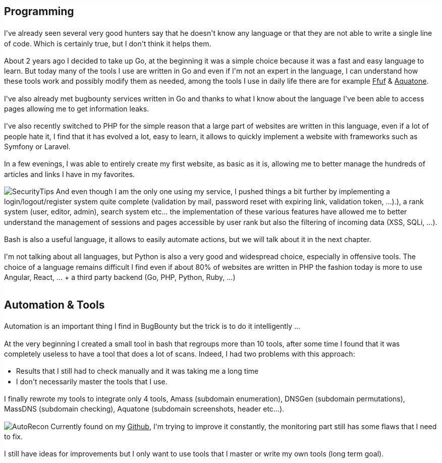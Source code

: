 ## Programming
I've already seen several very good hunters say that he doesn't know any language or that they are not able to write a single line of code. Which is certainly true, but I don't think it helps them.

About 2 years ago I decided to take up Go, at the beginning it was a simple choice because it was a fast and easy language to learn. But today many of the tools I use are written in Go and even if I'm not an expert in the language, I can understand how these tools work and possibly modify them as needed, among the tools I use in daily life there are for example [Ffuf](https://github.com/ffuf/ffuf) & [Aquatone](https://github.com/michenriksen/aquatone).

I've also already met bugbounty services written in Go and thanks to what I know about the language I've been able to access pages allowing me to get information leaks.

I've also recently switched to PHP for the simple reason that a large part of websites are written in this language, even if a lot of people hate it, I find that it has evolved a lot, easy to learn, it allows to quickly implement a website with frameworks such as Symfony or Laravel.

In a few evenings, I was able to entirely create my first website, as basic as it is, allowing me to better manage the hundreds of articles and links I have in my favorites.

![SecurityTips](/images/2019/tuto/SecurityTips.png)
And even though I am the only one using my service, I pushed things a bit further by implementing a login/logout/register system quite complete (validation by mail, password reset with expiring link, validation token, ...).), a rank system (user, editor, admin), search system etc... the implementation of these various features have allowed me to better understand the management of sessions and pages accessible by user rank but also the filtering of incoming data (XSS, SQLi, ...).

Bash is also a useful language, it allows to easily automate actions, but we will talk about it in the next chapter.

I'm not talking about all languages, but Python is also a very good and widespread choice, especially in offensive tools. The choice of a language remains difficult I find even if about 80% of websites are written in PHP the fashion today is more to use Angular, React, ... + a third party backend (Go, PHP, Python, Ruby, ...)

## Automation & Tools
Automation is an important thing I find in BugBounty but the trick is to do it intelligently ...

At the very beginning I created a small tool in bash that regroups more than 10 tools, after some time I found that it was completely useless to have a tool that does a lot of scans. Indeed, I had two problems with this approach:

 - Results that I still had to check manually and it was taking me a long time
 - I don't necessarily master the tools that I use.

I finally rewrote my tools to integrate only 4 tools, Amass (subdomain enumeration), DNSGen (subdomain permutations), MassDNS (subdomain checking), Aquatone (subdomain screenshots, header etc...).

![AutoRecon](/images/2019/tuto/AutoRecon.png)
Currently found on my [Github](https://github.com/JoshuaMart/AutoRecon), I'm trying to improve it constantly, the monitoring part still has some flaws that I need to fix.

I still have ideas for improvements but I only want to use tools that I master or write my own tools (long term goal).
